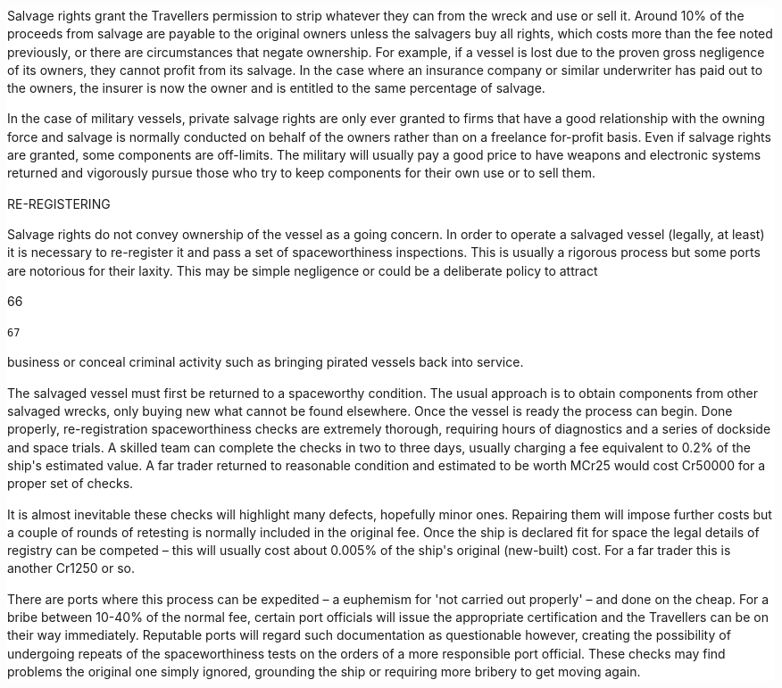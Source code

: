 Salvage rights grant the Travellers permission to strip whatever they
can from the wreck and use or sell it. Around 10% of the proceeds from
salvage are payable to the original owners unless the salvagers buy
all rights, which costs more than the fee noted previously, or there are
circumstances that negate ownership. For example, if a vessel is lost due
to the proven gross negligence of its owners, they cannot profit from its
salvage. In the case where an insurance company or similar underwriter
has paid out to the owners, the insurer is now the owner and is entitled
to the same percentage of salvage.

In the case of military vessels, private salvage rights are only ever granted
to firms that have a good relationship with the owning force and salvage
is normally conducted on behalf of the owners rather than on a freelance
for-profit basis. Even if salvage rights are granted, some components are
off-limits. The military will usually pay a good price to have weapons and
electronic systems returned and vigorously pursue those who try to keep
components for their own use or to sell them.

RE-REGISTERING

Salvage rights do not convey ownership of the vessel as a going concern.
In order to operate a salvaged vessel (legally, at least) it is necessary
to re-register it and pass a set of spaceworthiness inspections. This is
usually a rigorous process but some ports are notorious for their laxity.
This may be simple negligence or could be a deliberate policy to attract

66

```
67
```

business or conceal criminal activity such as bringing pirated vessels
back into service.

The salvaged vessel must first be returned to a spaceworthy condition.
The usual approach is to obtain components from other salvaged
wrecks, only buying new what cannot be found elsewhere. Once the
vessel is ready the process can begin. Done properly, re-registration
spaceworthiness checks are extremely thorough, requiring hours of
diagnostics and a series of dockside and space trials. A skilled team
can complete the checks in two to three days, usually charging a fee
equivalent to 0.2% of the ship's estimated value. A far trader returned
to reasonable condition and estimated to be worth MCr25 would cost
Cr50000 for a proper set of checks.

It is almost inevitable these checks will highlight many defects, hopefully
minor ones. Repairing them will impose further costs but a couple of
rounds of retesting is normally included in the original fee. Once the ship
is declared fit for space the legal details of registry can be competed –
this will usually cost about 0.005% of the ship's original (new-built) cost.
For a far trader this is another Cr1250 or so.

There are ports where this process can be expedited – a euphemism for
'not carried out properly' – and done on the cheap. For a bribe between
10-40% of the normal fee, certain port officials will issue the appropriate
certification and the Travellers can be on their way immediately. Reputable
ports will regard such documentation as questionable however, creating
the possibility of undergoing repeats of the spaceworthiness tests on
the orders of a more responsible port official. These checks may find
problems the original one simply ignored, grounding the ship or requiring
more bribery to get moving again.
